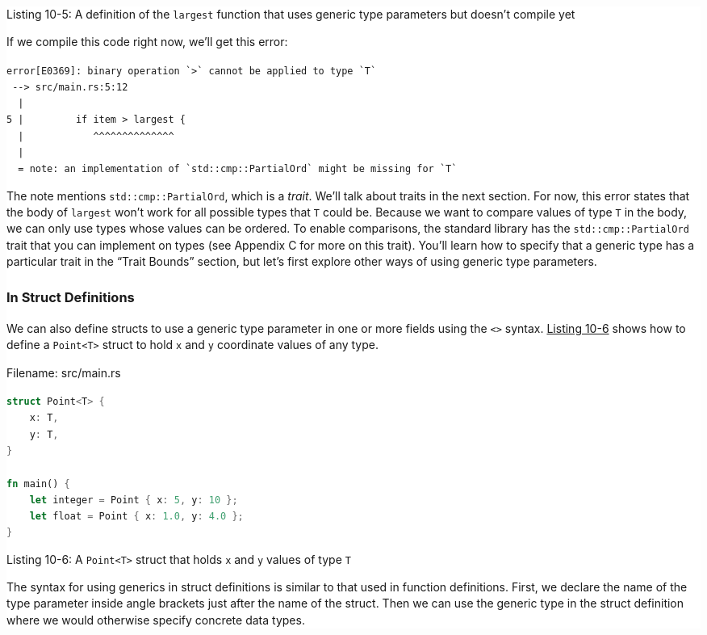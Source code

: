 <span class="caption">Listing 10-5: A definition of the `largest` function that
uses generic type parameters but doesn’t compile yet</span>

If we compile this code right now, we’ll get this error:

```text
error[E0369]: binary operation `>` cannot be applied to type `T`
 --> src/main.rs:5:12
  |
5 |         if item > largest {
  |            ^^^^^^^^^^^^^^
  |
  = note: an implementation of `std::cmp::PartialOrd` might be missing for `T`
```

The note mentions `std::cmp::PartialOrd`, which is a *trait*. We’ll talk about
traits in the next section. For now, this error states that the body of
`largest` won’t work for all possible types that `T` could be. Because we want
to compare values of type `T` in the body, we can only use types whose values
can be ordered. To enable comparisons, the standard library has the
`std::cmp::PartialOrd` trait that you can implement on types (see Appendix C
for more on this trait). You’ll learn how to specify that a generic type has a
particular trait in the “Trait Bounds” section, but let’s first explore other
ways of using generic type parameters.

### In Struct Definitions

We can also define structs to use a generic type parameter in one or more
fields using the `<>` syntax. [Listing 10-6][Listing-10-6] shows how to define a `Point<T>`
struct to hold `x` and `y` coordinate values of any type.

<span class="filename">Filename: src/main.rs</span>

[Listing-10-6]: #Listing-10-6
<a name="Listing-10-6"></a>

```rust
struct Point<T> {
    x: T,
    y: T,
}

fn main() {
    let integer = Point { x: 5, y: 10 };
    let float = Point { x: 1.0, y: 4.0 };
}
```

<span class="caption">Listing 10-6: A `Point<T>` struct that holds `x` and `y`
values of type `T`</span>

The syntax for using generics in struct definitions is similar to that used in
function definitions. First, we declare the name of the type parameter inside
angle brackets just after the name of the struct. Then we can use the generic
type in the struct definition where we would otherwise specify concrete data
types.


[Listing-10-4]: #Listing-10-4
[Listing-10-5]: #Listing-10-5
[Listing-10-7]: #Listing-10-7
[Listing-10-8]: #Listing-10-8
[Listing-10-9]: #Listing-10-9
[Listing-10-10]: #Listing-10-10
[Listing-10-11]: #Listing-10-11
[Listing-10-4]: ch10-01-syntax.html#Listing-10-4
[Listing-10-5]: ch10-01-syntax.html#Listing-10-5
[Listing-10-6]: ch10-01-syntax.html#Listing-10-6
[Listing-10-7]: ch10-01-syntax.html#Listing-10-7
[Listing-10-8]: ch10-01-syntax.html#Listing-10-8
[Listing-10-9]: ch10-01-syntax.html#Listing-10-9
[Listing-10-10]: ch10-01-syntax.html#Listing-10-10
[Listing-10-11]: ch10-01-syntax.html#Listing-10-11
[Listing-9-3]: ch09-02-recoverable-errors-with-result.html#Listing-9-3
[Listing-10-3]: ch10-00-generics.html#Listing-10-3